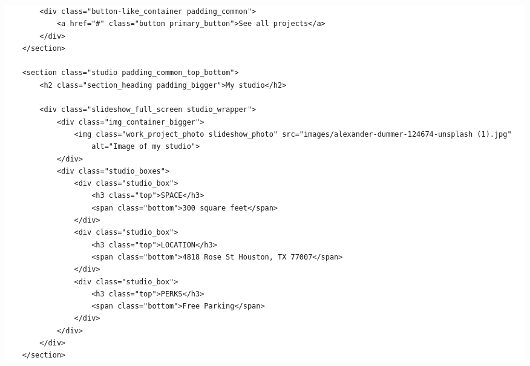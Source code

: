             <div class="button-like_container padding_common">
                <a href="#" class="button primary_button">See all projects</a>
            </div>
        </section>

        <section class="studio padding_common_top_bottom">
            <h2 class="section_heading padding_bigger">My studio</h2>

            <div class="slideshow_full_screen studio_wrapper">
                <div class="img_container_bigger">
                    <img class="work_project_photo slideshow_photo" src="images/alexander-dummer-124674-unsplash (1).jpg"
                        alt="Image of my studio">
                </div>
                <div class="studio_boxes">
                    <div class="studio_box">
                        <h3 class="top">SPACE</h3>
                        <span class="bottom">300 square feet</span>
                    </div>
                    <div class="studio_box">
                        <h3 class="top">LOCATION</h3>
                        <span class="bottom">4818 Rose St Houston, TX 77007</span>
                    </div>
                    <div class="studio_box">
                        <h3 class="top">PERKS</h3>
                        <span class="bottom">Free Parking</span>
                    </div>
                </div>
            </div>
        </section>
